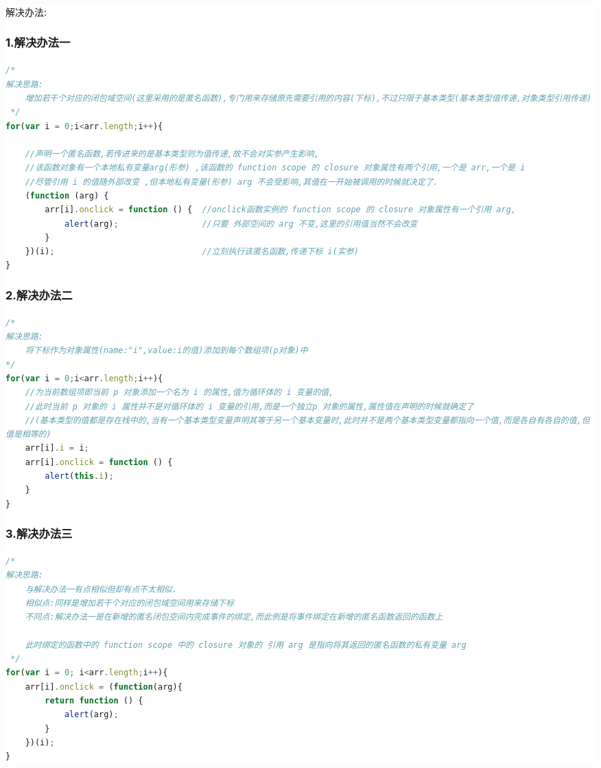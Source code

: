 解决办法:

### 1.解决办法一

```js
/*
解决思路:
    增加若干个对应的闭包域空间(这里采用的是匿名函数),专门用来存储原先需要引用的内容(下标),不过只限于基本类型(基本类型值传递,对象类型引用传递)
 */
for(var i = 0;i<arr.length;i++){
 
    //声明一个匿名函数,若传进来的是基本类型则为值传递,故不会对实参产生影响,
    //该函数对象有一个本地私有变量arg(形参) ,该函数的 function scope 的 closure 对象属性有两个引用,一个是 arr,一个是 i
    //尽管引用 i 的值随外部改变 ,但本地私有变量(形参) arg 不会受影响,其值在一开始被调用的时候就决定了.
    (function (arg) {
        arr[i].onclick = function () {  //onclick函数实例的 function scope 的 closure 对象属性有一个引用 arg,
            alert(arg);                 //只要 外部空间的 arg 不变,这里的引用值当然不会改变
        }
    })(i);                              //立刻执行该匿名函数,传递下标 i(实参)
}
```

### 2.解决办法二

```js
/*
解决思路:
    将下标作为对象属性(name:"i",value:i的值)添加到每个数组项(p对象)中
*/
for(var i = 0;i<arr.length;i++){
    //为当前数组项即当前 p 对象添加一个名为 i 的属性,值为循环体的 i 变量的值,
    //此时当前 p 对象的 i 属性并不是对循环体的 i 变量的引用,而是一个独立p 对象的属性,属性值在声明的时候就确定了
    //(基本类型的值都是存在栈中的,当有一个基本类型变量声明其等于另一个基本变量时,此时并不是两个基本类型变量都指向一个值,而是各自有各自的值,但值是相等的)
    arr[i].i = i;
    arr[i].onclick = function () {
        alert(this.i);
    }
}
```

### 3.解决办法三

```js
/*
解决思路:
    与解决办法一有点相似但却有点不太相似.
    相似点:同样是增加若干个对应的闭包域空间用来存储下标
    不同点:解决办法一是在新增的匿名闭包空间内完成事件的绑定,而此例是将事件绑定在新增的匿名函数返回的函数上
 
    此时绑定的函数中的 function scope 中的 closure 对象的 引用 arg 是指向将其返回的匿名函数的私有变量 arg
 */
for(var i = 0; i<arr.length;i++){
    arr[i].onclick = (function(arg){
        return function () {
            alert(arg);
        }
    })(i);
}
```
